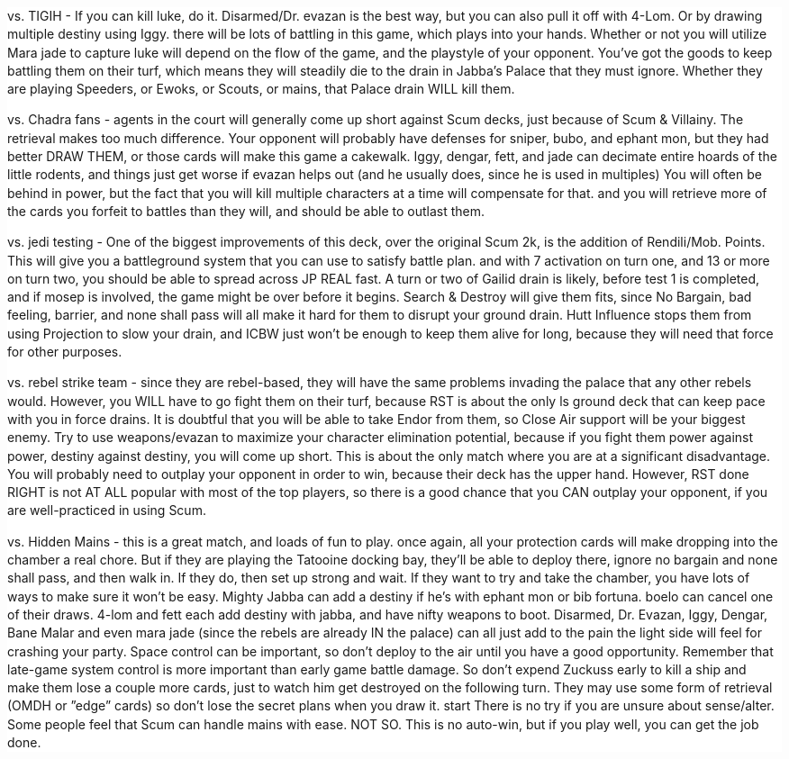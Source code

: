 vs. TIGIH - If you can kill luke, do it.  Disarmed/Dr. evazan is the best way, but you can also pull it off with 4-Lom.  Or by drawing multiple destiny using Iggy.  there will be lots of battling in this game, which plays into your hands.	Whether or not you will utilize Mara jade to capture luke will depend on the flow of the game, and the playstyle of your opponent.  You’ve got the goods to keep battling them on their turf, which means they will steadily die to the drain in Jabba’s Palace that they must ignore.  Whether they are playing Speeders, or Ewoks, or Scouts, or mains, that Palace drain WILL kill them.

vs. Chadra fans - agents in the court will generally come up short against Scum decks, just because of Scum & Villainy.  The retrieval makes too much difference.  Your opponent will probably have defenses for sniper, bubo, and ephant mon, but they had better DRAW THEM, or those cards will make this game a cakewalk.  Iggy, dengar, fett, and jade can decimate entire hoards of the little rodents, and things just get worse if evazan helps out (and he usually does, since he is used in multiples)  You will often be behind in power, but the fact that you will kill multiple characters at a time will compensate for that.  and you will retrieve more of the cards you forfeit to battles than they will, and should be able to outlast them.

vs. jedi testing - One of the biggest improvements of this deck, over the original Scum 2k, is the addition of Rendili/Mob. Points.  This will give you a battleground system that you can use to satisfy battle plan.	and with 7 activation on turn one, and 13 or more on turn two, you should be able to spread across JP REAL fast.  A turn or two of Gailid drain is likely, before test 1 is completed, and if mosep is involved, the game might be over before it begins.  Search & Destroy will give them fits, since No Bargain, bad feeling, barrier, and none shall pass will all make it hard for them to disrupt your ground drain.  Hutt Influence stops them from using Projection to slow your drain, and ICBW just won’t be enough to keep them alive for long, because they will need that force for other purposes.

vs. rebel strike team - since they are rebel-based, they will have the same problems invading the palace that any other rebels would.  However, you WILL have to go fight them on their turf, because RST is about the only ls ground deck that can keep pace with you in force drains.  It is doubtful that you will be able to take Endor from them, so Close Air support will be your biggest enemy.  Try to use weapons/evazan to maximize your character elimination potential, because if you fight them power against power, destiny against destiny, you will come up short.  This is about the only match where you are at a significant disadvantage.  You will probably need to outplay your opponent in order to win, because their deck has the upper hand.  However, RST done RIGHT is not AT ALL popular with most of the top players, so there is a good chance that you CAN outplay your opponent, if you are well-practiced in using Scum.

vs. Hidden Mains - this is a great match, and loads of fun to play.  once again, all your protection cards will make dropping into the chamber a real chore.  But if they are playing the Tatooine docking bay, they’ll be able to deploy there, ignore no bargain and none shall pass, and then walk in.  If they do, then set up strong and wait.  If they want to try and take the chamber, you have lots of ways to make sure it won’t be easy.  Mighty Jabba can add a destiny if he’s with ephant mon or bib fortuna.  boelo can cancel one of their draws.  4-lom and fett each add destiny with jabba, and have nifty weapons to boot.  Disarmed, Dr. Evazan, Iggy, Dengar, Bane Malar and even mara jade (since the rebels are already IN the palace) can all just add to the pain the light side will feel for crashing your party.  Space control can be important, so don’t deploy to the air until you have a good opportunity.  Remember that late-game system control is more important than early game battle damage.  So don’t expend Zuckuss early to kill a ship and make them lose a couple more cards, just to watch him get destroyed on the following turn.  They may use some form of retrieval (OMDH or ”edge” cards) so don’t lose the secret plans when you draw it.  start There is no try if you are unsure about sense/alter.  Some people feel that Scum can handle mains with ease.  NOT SO.  This is no auto-win, but if you play well, you can get the job done.
